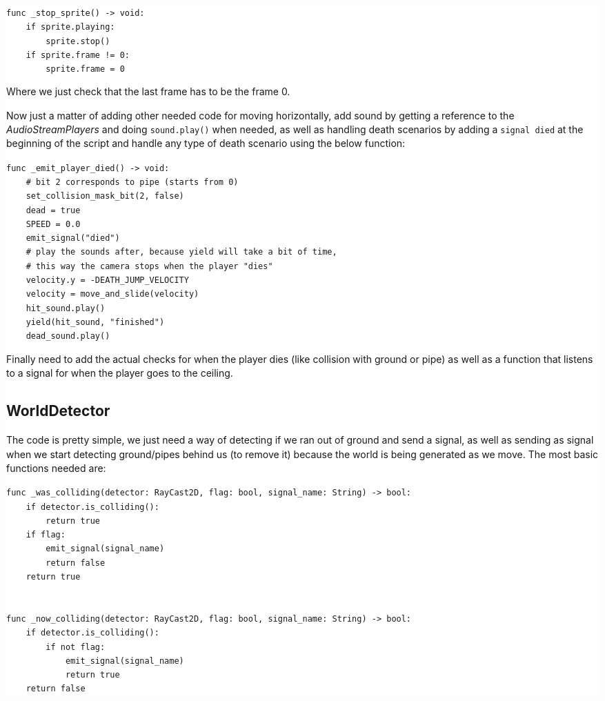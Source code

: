 ```gdscript
func _stop_sprite() -> void:
	if sprite.playing:
		sprite.stop()
	if sprite.frame != 0:
		sprite.frame = 0
```

Where we just check that the last frame has to be the frame 0.

Now just a matter of adding other needed code for moving horizontally, add sound by getting a reference to the *AudioStreamPlayers* and doing `sound.play()` when needed, as well as handling death scenarios by adding a `signal died` at the beginning of the script and handle any type of death scenario using the below function:

```gdscript
func _emit_player_died() -> void:
	# bit 2 corresponds to pipe (starts from 0)
	set_collision_mask_bit(2, false)
	dead = true
	SPEED = 0.0
	emit_signal("died")
	# play the sounds after, because yield will take a bit of time,
	# this way the camera stops when the player "dies"
	velocity.y = -DEATH_JUMP_VELOCITY
	velocity = move_and_slide(velocity)
	hit_sound.play()
	yield(hit_sound, "finished")
	dead_sound.play()
```

Finally need to add the actual checks for when the player dies (like collision with ground or pipe) as well as a function that listens to a signal for when the player goes to the ceiling.

## WorldDetector

The code is pretty simple, we just need a way of detecting if we ran out of ground and send a signal, as well as sending as signal when we start detecting ground/pipes behind us (to remove it) because the world is being generated as we move. The most basic functions needed are:

```gdscript
func _was_colliding(detector: RayCast2D, flag: bool, signal_name: String) -> bool:
	if detector.is_colliding():
		return true
	if flag:
		emit_signal(signal_name)
		return false
	return true


func _now_colliding(detector: RayCast2D, flag: bool, signal_name: String) -> bool:
	if detector.is_colliding():
		if not flag:
			emit_signal(signal_name)
			return true
	return false
```
